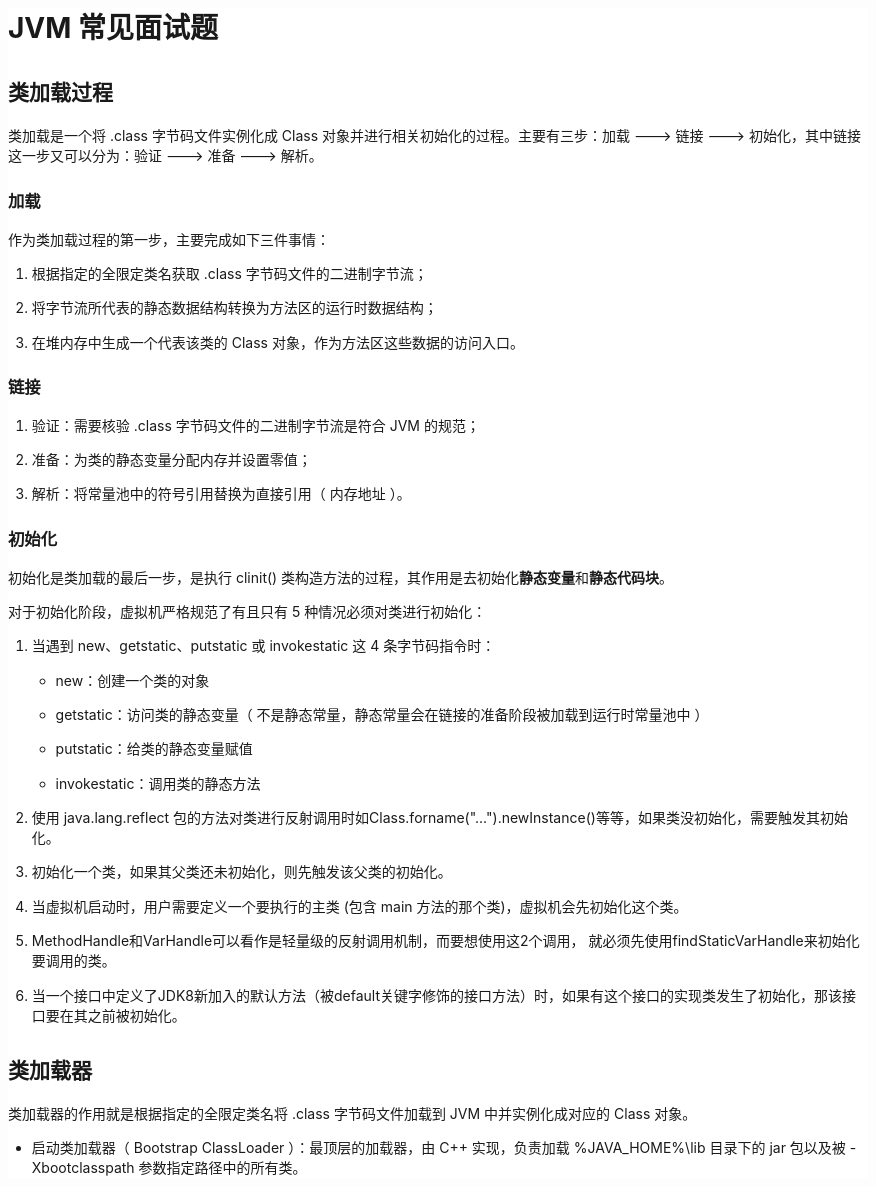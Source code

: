 # JVM 常见面试题

## 类加载过程

类加载是一个将 .class 字节码文件实例化成 Class 对象并进行相关初始化的过程。主要有三步：加载 ---> 链接 ---> 初始化，其中链接这一步又可以分为：验证 ---> 准备 ---> 解析。

### 加载

作为类加载过程的第一步，主要完成如下三件事情：

1. 根据指定的全限定类名获取 .class 字节码文件的二进制字节流；

2. 将字节流所代表的静态数据结构转换为方法区的运行时数据结构；

3. 在堆内存中生成一个代表该类的 Class 对象，作为方法区这些数据的访问入口。

### 链接

1. 验证：需要核验 .class 字节码文件的二进制字节流是符合 JVM 的规范；

2. 准备：为类的静态变量分配内存并设置零值；

3. 解析：将常量池中的符号引用替换为直接引用（ 内存地址 ）。

### 初始化

初始化是类加载的最后一步，是执行 clinit() 类构造方法的过程，其作用是去初始化**静态变量**和**静态代码块**。

对于初始化阶段，虚拟机严格规范了有且只有 5 种情况必须对类进行初始化：

1. 当遇到 new、getstatic、putstatic 或 invokestatic 这 4 条字节码指令时：
    
    * new：创建一个类的对象

    * getstatic：访问类的静态变量（ 不是静态常量，静态常量会在链接的准备阶段被加载到运行时常量池中 ）

    * putstatic：给类的静态变量赋值

    * invokestatic：调用类的静态方法

2. 使用 java.lang.reflect 包的方法对类进行反射调用时如Class.forname("...").newInstance()等等，如果类没初始化，需要触发其初始化。

3. 初始化一个类，如果其父类还未初始化，则先触发该父类的初始化。

4. 当虚拟机启动时，用户需要定义一个要执行的主类 (包含 main 方法的那个类)，虚拟机会先初始化这个类。

5. MethodHandle和VarHandle可以看作是轻量级的反射调用机制，而要想使用这2个调用， 就必须先使用findStaticVarHandle来初始化要调用的类。

6. 当一个接口中定义了JDK8新加入的默认方法（被default关键字修饰的接口方法）时，如果有这个接口的实现类发生了初始化，那该接口要在其之前被初始化。

## 类加载器

类加载器的作用就是根据指定的全限定类名将 .class 字节码文件加载到 JVM 中并实例化成对应的 Class 对象。

* 启动类加载器（ Bootstrap ClassLoader ）：最顶层的加载器，由 C++ 实现，负责加载 %JAVA_HOME%\lib 目录下的 jar 包以及被 -Xbootclasspath 参数指定路径中的所有类。
